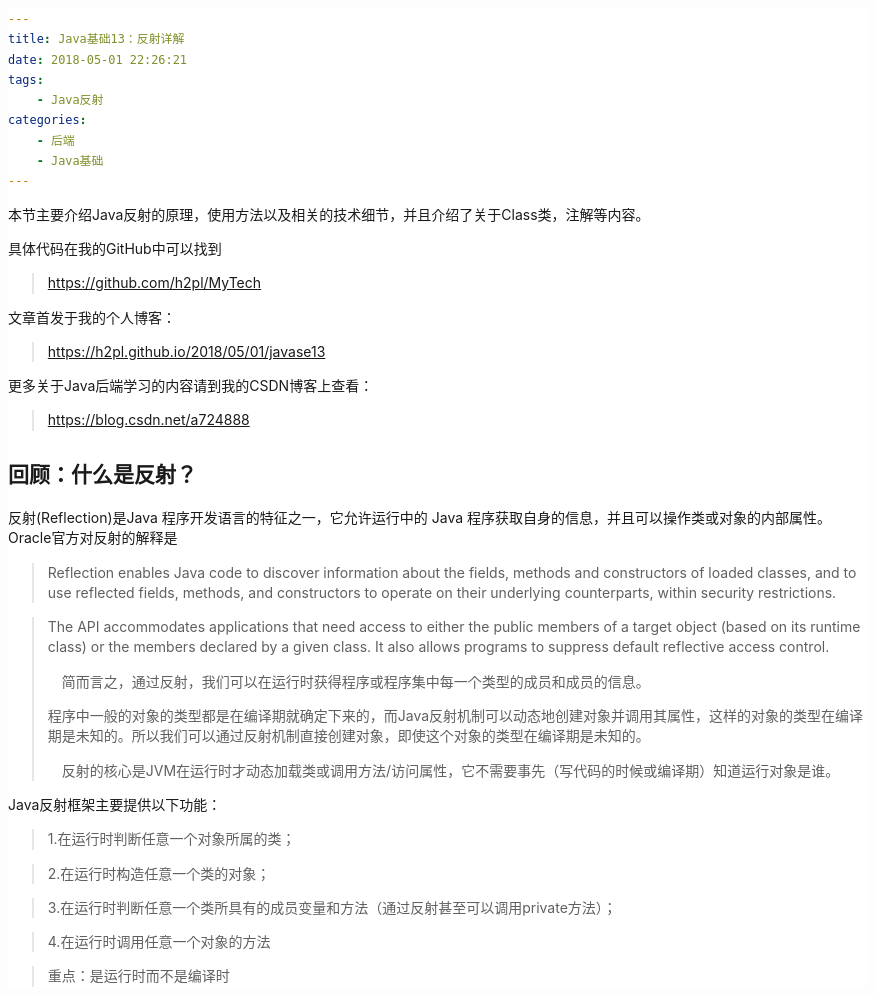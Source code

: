 ```yaml
---
title: Java基础13：反射详解
date: 2018-05-01 22:26:21
tags:
    - Java反射
categories:
	- 后端
	- Java基础
---
```

本节主要介绍Java反射的原理，使用方法以及相关的技术细节，并且介绍了关于Class类，注解等内容。

具体代码在我的GitHub中可以找到
> https://github.com/h2pl/MyTech

文章首发于我的个人博客：
> https://h2pl.github.io/2018/05/01/javase13

更多关于Java后端学习的内容请到我的CSDN博客上查看：
> https://blog.csdn.net/a724888



## 回顾：什么是反射？

反射(Reflection)是Java 程序开发语言的特征之一，它允许运行中的 Java 程序获取自身的信息，并且可以操作类或对象的内部属性。
Oracle官方对反射的解释是

> Reflection enables Java code to discover information about the fields, methods and constructors of loaded classes, and to use reflected fields, methods, and constructors to operate on their underlying counterparts, within security restrictions.

> The API accommodates applications that need access to either the public members of a target object (based on its runtime class) or the members declared by a given class. It also allows programs to suppress default reflective access control.
> 
>  简而言之，通过反射，我们可以在运行时获得程序或程序集中每一个类型的成员和成员的信息。
>
> 程序中一般的对象的类型都是在编译期就确定下来的，而Java反射机制可以动态地创建对象并调用其属性，这样的对象的类型在编译期是未知的。所以我们可以通过反射机制直接创建对象，即使这个对象的类型在编译期是未知的。
> 
>  反射的核心是JVM在运行时才动态加载类或调用方法/访问属性，它不需要事先（写代码的时候或编译期）知道运行对象是谁。

Java反射框架主要提供以下功能：

> 1.在运行时判断任意一个对象所属的类；

> 2.在运行时构造任意一个类的对象；

> 3.在运行时判断任意一个类所具有的成员变量和方法（通过反射甚至可以调用private方法）；

> 4.在运行时调用任意一个对象的方法

> 重点：是运行时而不是编译时

